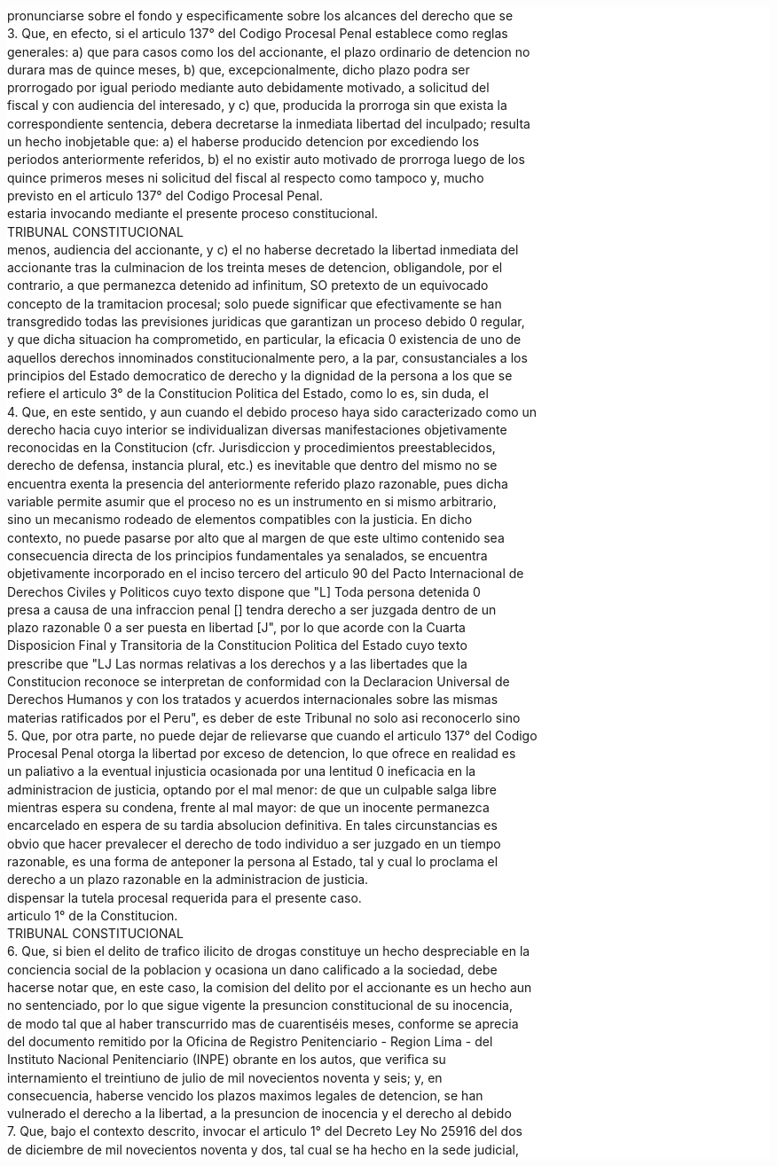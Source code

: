 pronunciarse sobre el fondo y especificamente sobre los alcances del derecho que se  
3. Que, en efecto, si el articulo 137° del Codigo Procesal Penal establece como reglas  
generales: a) que para casos como los del accionante, el plazo ordinario de detencion no  
durara mas de quince meses, b) que, excepcionalmente, dicho plazo podra ser  
prorrogado por igual periodo mediante auto debidamente motivado, a solicitud del  
fiscal y con audiencia del interesado, y c) que, producida la prorroga sin que exista la  
correspondiente sentencia, debera decretarse la inmediata libertad del inculpado; resulta  
un hecho inobjetable que: a) el haberse producido detencion por excediendo los  
periodos anteriormente referidos, b) el no existir auto motivado de prorroga luego de los  
quince primeros meses ni solicitud del fiscal al respecto como tampoco y, mucho  
previsto en el articulo 137° del Codigo Procesal Penal.  
estaria invocando mediante el presente proceso constitucional.  
TRIBUNAL CONSTITUCIONAL  
menos, audiencia del accionante, y c) el no haberse decretado la libertad inmediata del  
accionante tras la culminacion de los treinta meses de detencion, obligandole, por el  
contrario, a que permanezca detenido ad infinitum, SO pretexto de un equivocado  
concepto de la tramitacion procesal; solo puede significar que efectivamente se han  
transgredido todas las previsiones juridicas que garantizan un proceso debido 0 regular,  
y que dicha situacion ha comprometido, en particular, la eficacia 0 existencia de uno de  
aquellos derechos innominados constitucionalmente pero, a la par, consustanciales a los  
principios del Estado democratico de derecho y la dignidad de la persona a los que se  
refiere el articulo 3° de la Constitucion Politica del Estado, como lo es, sin duda, el  
4. Que, en este sentido, y aun cuando el debido proceso haya sido caracterizado como un  
derecho hacia cuyo interior se individualizan diversas manifestaciones objetivamente  
reconocidas en la Constitucion (cfr. Jurisdiccion y procedimientos preestablecidos,  
derecho de defensa, instancia plural, etc.) es inevitable que dentro del mismo no se  
encuentra exenta la presencia del anteriormente referido plazo razonable, pues dicha  
variable permite asumir que el proceso no es un instrumento en si mismo arbitrario,  
sino un mecanismo rodeado de elementos compatibles con la justicia. En dicho  
contexto, no puede pasarse por alto que al margen de que este ultimo contenido sea  
consecuencia directa de los principios fundamentales ya senalados, se encuentra  
objetivamente incorporado en el inciso tercero del articulo 90 del Pacto Internacional de  
Derechos Civiles y Politicos cuyo texto dispone que "L] Toda persona detenida 0  
presa a causa de una infraccion penal [] tendra derecho a ser juzgada dentro de un  
plazo razonable 0 a ser puesta en libertad [J", por lo que acorde con la Cuarta  
Disposicion Final y Transitoria de la Constitucion Politica del Estado cuyo texto  
prescribe que "LJ Las normas relativas a los derechos y a las libertades que la  
Constitucion reconoce se interpretan de conformidad con la Declaracion Universal de  
Derechos Humanos y con los tratados y acuerdos internacionales sobre las mismas  
materias ratificados por el Peru", es deber de este Tribunal no solo asi reconocerlo sino  
5. Que, por otra parte, no puede dejar de relievarse que cuando el articulo 137° del Codigo  
Procesal Penal otorga la libertad por exceso de detencion, lo que ofrece en realidad es  
un paliativo a la eventual injusticia ocasionada por una lentitud 0 ineficacia en la  
administracion de justicia, optando por el mal menor: de que un culpable salga libre  
mientras espera su condena, frente al mal mayor: de que un inocente permanezca  
encarcelado en espera de su tardia absolucion definitiva. En tales circunstancias es  
obvio que hacer prevalecer el derecho de todo individuo a ser juzgado en un tiempo  
razonable, es una forma de anteponer la persona al Estado, tal y cual lo proclama el  
derecho a un plazo razonable en la administracion de justicia.  
dispensar la tutela procesal requerida para el presente caso.  
articulo 1° de la Constitucion.  
TRIBUNAL CONSTITUCIONAL  
6. Que, si bien el delito de trafico ilicito de drogas constituye un hecho despreciable en la  
conciencia social de la poblacion y ocasiona un dano calificado a la sociedad, debe  
hacerse notar que, en este caso, la comision del delito por el accionante es un hecho aun  
no sentenciado, por lo que sigue vigente la presuncion constitucional de su inocencia,  
de modo tal que al haber transcurrido mas de cuarentiséis meses, conforme se aprecia  
del documento remitido por la Oficina de Registro Penitenciario - Region Lima - del  
Instituto Nacional Penitenciario (INPE) obrante en los autos, que verifica su  
internamiento el treintiuno de julio de mil novecientos noventa y seis; y, en  
consecuencia, haberse vencido los plazos maximos legales de detencion, se han  
vulnerado el derecho a la libertad, a la presuncion de inocencia y el derecho al debido  
7. Que, bajo el contexto descrito, invocar el articulo 1° del Decreto Ley No 25916 del dos  
de diciembre de mil novecientos noventa y dos, tal cual se ha hecho en la sede judicial,  